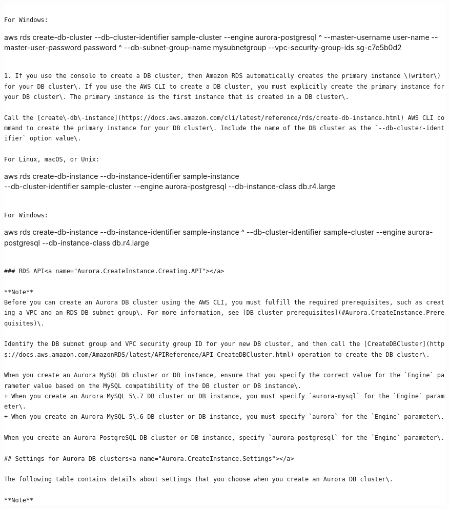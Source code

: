    ```

   For Windows:

   ```
   aws rds create-db-cluster --db-cluster-identifier sample-cluster --engine aurora-postgresql ^
       --master-username user-name --master-user-password password ^
       --db-subnet-group-name mysubnetgroup --vpc-security-group-ids sg-c7e5b0d2
   ```

1. If you use the console to create a DB cluster, then Amazon RDS automatically creates the primary instance \(writer\) for your DB cluster\. If you use the AWS CLI to create a DB cluster, you must explicitly create the primary instance for your DB cluster\. The primary instance is the first instance that is created in a DB cluster\.

   Call the [create\-db\-instance](https://docs.aws.amazon.com/cli/latest/reference/rds/create-db-instance.html) AWS CLI command to create the primary instance for your DB cluster\. Include the name of the DB cluster as the `--db-cluster-identifier` option value\.

   For Linux, macOS, or Unix:

   ```
   aws rds create-db-instance --db-instance-identifier sample-instance \
        --db-cluster-identifier sample-cluster --engine aurora-postgresql --db-instance-class db.r4.large
   ```

   For Windows:

   ```
   aws rds create-db-instance --db-instance-identifier sample-instance ^
        --db-cluster-identifier sample-cluster --engine aurora-postgresql --db-instance-class db.r4.large
   ```

### RDS API<a name="Aurora.CreateInstance.Creating.API"></a>

**Note**  
Before you can create an Aurora DB cluster using the AWS CLI, you must fulfill the required prerequisites, such as creating a VPC and an RDS DB subnet group\. For more information, see [DB cluster prerequisites](#Aurora.CreateInstance.Prerequisites)\.

Identify the DB subnet group and VPC security group ID for your new DB cluster, and then call the [CreateDBCluster](https://docs.aws.amazon.com/AmazonRDS/latest/APIReference/API_CreateDBCluster.html) operation to create the DB cluster\.

When you create an Aurora MySQL DB cluster or DB instance, ensure that you specify the correct value for the `Engine` parameter value based on the MySQL compatibility of the DB cluster or DB instance\.
+ When you create an Aurora MySQL 5\.7 DB cluster or DB instance, you must specify `aurora-mysql` for the `Engine` parameter\.
+ When you create an Aurora MySQL 5\.6 DB cluster or DB instance, you must specify `aurora` for the `Engine` parameter\.

When you create an Aurora PostgreSQL DB cluster or DB instance, specify `aurora-postgresql` for the `Engine` parameter\.

## Settings for Aurora DB clusters<a name="Aurora.CreateInstance.Settings"></a>

The following table contains details about settings that you choose when you create an Aurora DB cluster\. 

**Note**  
   ```